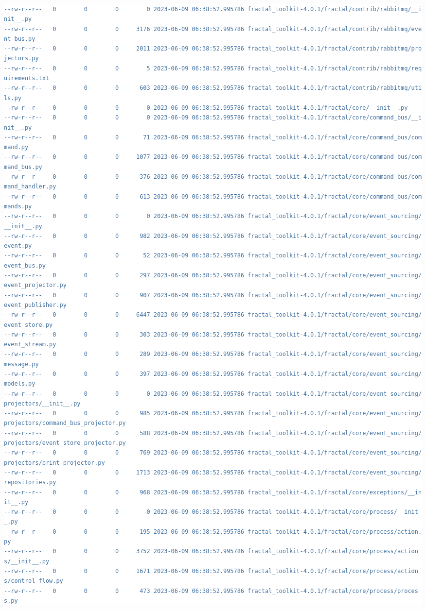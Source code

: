 ```diff
--rw-r--r--   0        0        0        0 2023-06-09 06:38:52.995786 fractal_toolkit-4.0.1/fractal/contrib/rabbitmq/__init__.py
--rw-r--r--   0        0        0     3176 2023-06-09 06:38:52.995786 fractal_toolkit-4.0.1/fractal/contrib/rabbitmq/event_bus.py
--rw-r--r--   0        0        0     2011 2023-06-09 06:38:52.995786 fractal_toolkit-4.0.1/fractal/contrib/rabbitmq/projectors.py
--rw-r--r--   0        0        0        5 2023-06-09 06:38:52.995786 fractal_toolkit-4.0.1/fractal/contrib/rabbitmq/requirements.txt
--rw-r--r--   0        0        0      603 2023-06-09 06:38:52.995786 fractal_toolkit-4.0.1/fractal/contrib/rabbitmq/utils.py
--rw-r--r--   0        0        0        0 2023-06-09 06:38:52.995786 fractal_toolkit-4.0.1/fractal/core/__init__.py
--rw-r--r--   0        0        0        0 2023-06-09 06:38:52.995786 fractal_toolkit-4.0.1/fractal/core/command_bus/__init__.py
--rw-r--r--   0        0        0       71 2023-06-09 06:38:52.995786 fractal_toolkit-4.0.1/fractal/core/command_bus/command.py
--rw-r--r--   0        0        0     1077 2023-06-09 06:38:52.995786 fractal_toolkit-4.0.1/fractal/core/command_bus/command_bus.py
--rw-r--r--   0        0        0      376 2023-06-09 06:38:52.995786 fractal_toolkit-4.0.1/fractal/core/command_bus/command_handler.py
--rw-r--r--   0        0        0      613 2023-06-09 06:38:52.995786 fractal_toolkit-4.0.1/fractal/core/command_bus/commands.py
--rw-r--r--   0        0        0        0 2023-06-09 06:38:52.995786 fractal_toolkit-4.0.1/fractal/core/event_sourcing/__init__.py
--rw-r--r--   0        0        0      982 2023-06-09 06:38:52.995786 fractal_toolkit-4.0.1/fractal/core/event_sourcing/event.py
--rw-r--r--   0        0        0       52 2023-06-09 06:38:52.995786 fractal_toolkit-4.0.1/fractal/core/event_sourcing/event_bus.py
--rw-r--r--   0        0        0      297 2023-06-09 06:38:52.995786 fractal_toolkit-4.0.1/fractal/core/event_sourcing/event_projector.py
--rw-r--r--   0        0        0      907 2023-06-09 06:38:52.995786 fractal_toolkit-4.0.1/fractal/core/event_sourcing/event_publisher.py
--rw-r--r--   0        0        0     6447 2023-06-09 06:38:52.995786 fractal_toolkit-4.0.1/fractal/core/event_sourcing/event_store.py
--rw-r--r--   0        0        0      303 2023-06-09 06:38:52.995786 fractal_toolkit-4.0.1/fractal/core/event_sourcing/event_stream.py
--rw-r--r--   0        0        0      289 2023-06-09 06:38:52.995786 fractal_toolkit-4.0.1/fractal/core/event_sourcing/message.py
--rw-r--r--   0        0        0      397 2023-06-09 06:38:52.995786 fractal_toolkit-4.0.1/fractal/core/event_sourcing/models.py
--rw-r--r--   0        0        0        0 2023-06-09 06:38:52.995786 fractal_toolkit-4.0.1/fractal/core/event_sourcing/projectors/__init__.py
--rw-r--r--   0        0        0      985 2023-06-09 06:38:52.995786 fractal_toolkit-4.0.1/fractal/core/event_sourcing/projectors/command_bus_projector.py
--rw-r--r--   0        0        0      588 2023-06-09 06:38:52.995786 fractal_toolkit-4.0.1/fractal/core/event_sourcing/projectors/event_store_projector.py
--rw-r--r--   0        0        0      769 2023-06-09 06:38:52.995786 fractal_toolkit-4.0.1/fractal/core/event_sourcing/projectors/print_projector.py
--rw-r--r--   0        0        0     1713 2023-06-09 06:38:52.995786 fractal_toolkit-4.0.1/fractal/core/event_sourcing/repositories.py
--rw-r--r--   0        0        0      968 2023-06-09 06:38:52.995786 fractal_toolkit-4.0.1/fractal/core/exceptions/__init__.py
--rw-r--r--   0        0        0        0 2023-06-09 06:38:52.995786 fractal_toolkit-4.0.1/fractal/core/process/__init__.py
--rw-r--r--   0        0        0      195 2023-06-09 06:38:52.995786 fractal_toolkit-4.0.1/fractal/core/process/action.py
--rw-r--r--   0        0        0     3752 2023-06-09 06:38:52.995786 fractal_toolkit-4.0.1/fractal/core/process/actions/__init__.py
--rw-r--r--   0        0        0     1671 2023-06-09 06:38:52.995786 fractal_toolkit-4.0.1/fractal/core/process/actions/control_flow.py
--rw-r--r--   0        0        0      473 2023-06-09 06:38:52.995786 fractal_toolkit-4.0.1/fractal/core/process/process.py
```